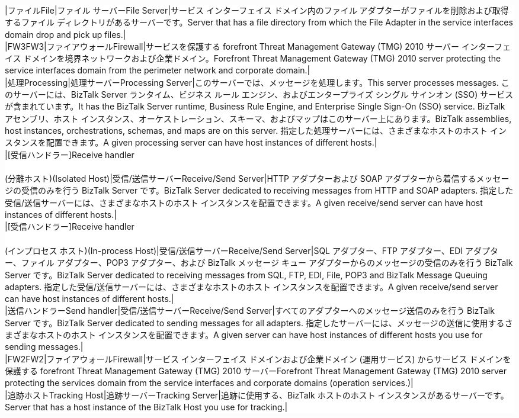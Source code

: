 |<span data-ttu-id="783d2-128">ファイル</span><span class="sxs-lookup"><span data-stu-id="783d2-128">File</span></span>|<span data-ttu-id="783d2-129">ファイル サーバー</span><span class="sxs-lookup"><span data-stu-id="783d2-129">File Server</span></span>|<span data-ttu-id="783d2-130">サービス インターフェイス ドメイン内のファイル アダプターがファイルを削除および取得するファイル ディレクトリがあるサーバーです。</span><span class="sxs-lookup"><span data-stu-id="783d2-130">Server that has a file directory from which the File Adapter in the service interfaces domain drop and pick up files.</span></span>|  
|<span data-ttu-id="783d2-131">FW3</span><span class="sxs-lookup"><span data-stu-id="783d2-131">FW3</span></span>|<span data-ttu-id="783d2-132">ファイアウォール</span><span class="sxs-lookup"><span data-stu-id="783d2-132">Firewall</span></span>|<span data-ttu-id="783d2-133">サービスを保護する forefront Threat Management Gateway (TMG) 2010 サーバー インターフェイス ドメインを境界ネットワークおよび企業ドメイン。</span><span class="sxs-lookup"><span data-stu-id="783d2-133">Forefront Threat Management Gateway (TMG) 2010 server protecting the service interfaces domain from the perimeter network and corporate domain.</span></span>|  
|<span data-ttu-id="783d2-134">処理</span><span class="sxs-lookup"><span data-stu-id="783d2-134">Processing</span></span>|<span data-ttu-id="783d2-135">処理サーバー</span><span class="sxs-lookup"><span data-stu-id="783d2-135">Processing Server</span></span>|<span data-ttu-id="783d2-136">このサーバーでは、メッセージを処理します。</span><span class="sxs-lookup"><span data-stu-id="783d2-136">This server processes messages.</span></span> <span data-ttu-id="783d2-137">このサーバーには、BizTalk Server ランタイム、ビジネス ルール エンジン、およびエンタープライズ シングル サインオン (SSO) サービスが含まれています。</span><span class="sxs-lookup"><span data-stu-id="783d2-137">It has the BizTalk Server runtime, Business Rule Engine, and Enterprise Single Sign-On (SSO) service.</span></span> <span data-ttu-id="783d2-138">BizTalk アセンブリ、ホスト インスタンス、オーケストレーション、スキーマ、およびマップはこのサーバー上にあります。</span><span class="sxs-lookup"><span data-stu-id="783d2-138">BizTalk assemblies, host instances, orchestrations, schemas, and maps are on this server.</span></span> <span data-ttu-id="783d2-139">指定した処理サーバーには、さまざまなホストのホスト インスタンスを配置できます。</span><span class="sxs-lookup"><span data-stu-id="783d2-139">A given processing server can have host instances of different hosts.</span></span>|  
|<span data-ttu-id="783d2-140">[受信ハンドラー]</span><span class="sxs-lookup"><span data-stu-id="783d2-140">Receive handler</span></span><br /><br /> <span data-ttu-id="783d2-141">(分離ホスト)</span><span class="sxs-lookup"><span data-stu-id="783d2-141">(Isolated Host)</span></span>|<span data-ttu-id="783d2-142">受信/送信サーバー</span><span class="sxs-lookup"><span data-stu-id="783d2-142">Receive/Send Server</span></span>|<span data-ttu-id="783d2-143">HTTP アダプターおよび SOAP アダプターから着信するメッセージの受信のみを行う BizTalk Server です。</span><span class="sxs-lookup"><span data-stu-id="783d2-143">BizTalk Server dedicated to receiving messages from HTTP and SOAP adapters.</span></span> <span data-ttu-id="783d2-144">指定した受信/送信サーバーには、さまざまなホストのホスト インスタンスを配置できます。</span><span class="sxs-lookup"><span data-stu-id="783d2-144">A given receive/send server can have host instances of different hosts.</span></span>|  
|<span data-ttu-id="783d2-145">[受信ハンドラー]</span><span class="sxs-lookup"><span data-stu-id="783d2-145">Receive handler</span></span><br /><br /> <span data-ttu-id="783d2-146">(インプロセス ホスト)</span><span class="sxs-lookup"><span data-stu-id="783d2-146">(In-process Host)</span></span>|<span data-ttu-id="783d2-147">受信/送信サーバー</span><span class="sxs-lookup"><span data-stu-id="783d2-147">Receive/Send Server</span></span>|<span data-ttu-id="783d2-148">SQL アダプター、FTP アダプター、EDI アダプター、ファイル アダプター、POP3 アダプター、および BizTalk メッセージ キュー アダプターからのメッセージの受信のみを行う BizTalk Server です。</span><span class="sxs-lookup"><span data-stu-id="783d2-148">BizTalk Server dedicated to receiving messages from SQL, FTP, EDI, File, POP3 and BizTalk Message Queuing adapters.</span></span> <span data-ttu-id="783d2-149">指定した受信/送信サーバーには、さまざまなホストのホスト インスタンスを配置できます。</span><span class="sxs-lookup"><span data-stu-id="783d2-149">A given receive/send server can have host instances of different hosts.</span></span>|  
|<span data-ttu-id="783d2-150">送信ハンドラー</span><span class="sxs-lookup"><span data-stu-id="783d2-150">Send handler</span></span>|<span data-ttu-id="783d2-151">受信/送信サーバー</span><span class="sxs-lookup"><span data-stu-id="783d2-151">Receive/Send Server</span></span>|<span data-ttu-id="783d2-152">すべてのアダプターへのメッセージ送信のみを行う BizTalk Server です。</span><span class="sxs-lookup"><span data-stu-id="783d2-152">BizTalk Server dedicated to sending messages for all adapters.</span></span> <span data-ttu-id="783d2-153">指定したサーバーには、メッセージの送信に使用するさまざまなホストのホスト インスタンスを配置できます。</span><span class="sxs-lookup"><span data-stu-id="783d2-153">A given server can have host instances of different hosts you use for sending messages.</span></span>|  
|<span data-ttu-id="783d2-154">FW2</span><span class="sxs-lookup"><span data-stu-id="783d2-154">FW2</span></span>|<span data-ttu-id="783d2-155">ファイアウォール</span><span class="sxs-lookup"><span data-stu-id="783d2-155">Firewall</span></span>|<span data-ttu-id="783d2-156">サービス インターフェイス ドメインおよび企業ドメイン (運用サービス) からサービス ドメインを保護する forefront Threat Management Gateway (TMG) 2010 サーバー</span><span class="sxs-lookup"><span data-stu-id="783d2-156">Forefront Threat Management Gateway (TMG) 2010 server protecting the services domain from the service interfaces and corporate domains (operation services.)</span></span>|  
|<span data-ttu-id="783d2-157">追跡ホスト</span><span class="sxs-lookup"><span data-stu-id="783d2-157">Tracking Host</span></span>|<span data-ttu-id="783d2-158">追跡サーバー</span><span class="sxs-lookup"><span data-stu-id="783d2-158">Tracking Server</span></span>|<span data-ttu-id="783d2-159">追跡に使用する、BizTalk ホストのホスト インスタンスがあるサーバーです。</span><span class="sxs-lookup"><span data-stu-id="783d2-159">Server that has a host instance of the BizTalk Host you use for tracking.</span></span>|  